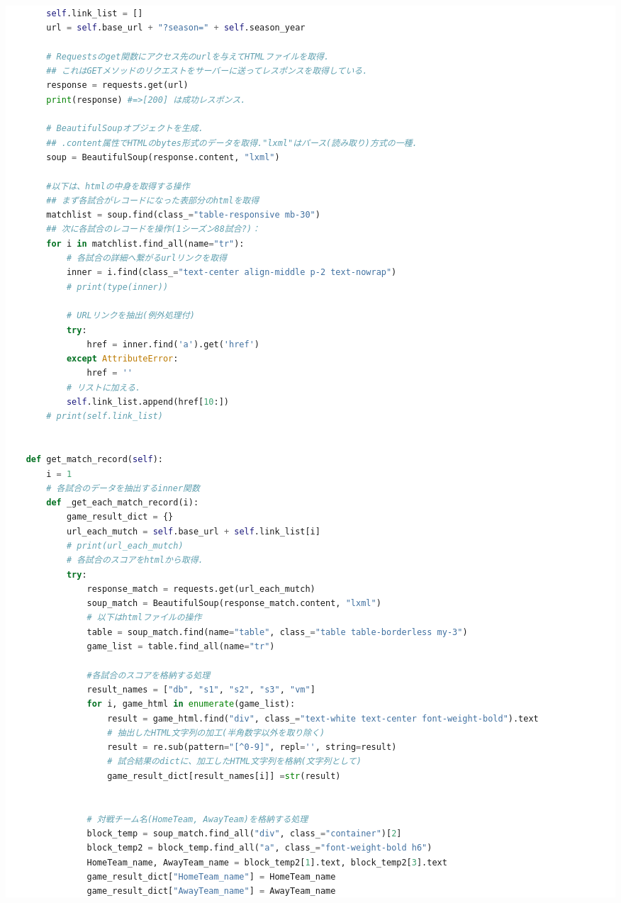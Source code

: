 ```python:scraping_class.py
        self.link_list = []
        url = self.base_url + "?season=" + self.season_year

        # Requestsのget関数にアクセス先のurlを与えてHTMLファイルを取得.
        ## これはGETメソッドのリクエストをサーバーに送ってレスポンスを取得している.
        response = requests.get(url)
        print(response) #=>[200] は成功レスポンス.

        # BeautifulSoupオブジェクトを生成.
        ## .content属性でHTMLのbytes形式のデータを取得."lxml"はパース(読み取り)方式の一種.
        soup = BeautifulSoup(response.content, "lxml")

        #以下は、htmlの中身を取得する操作
        ## まず各試合がレコードになった表部分のhtmlを取得
        matchlist = soup.find(class_="table-responsive mb-30")
        ## 次に各試合のレコードを操作(1シーズン88試合?)：
        for i in matchlist.find_all(name="tr"):
            # 各試合の詳細へ繋がるurlリンクを取得
            inner = i.find(class_="text-center align-middle p-2 text-nowrap")
            # print(type(inner))

            # URLリンクを抽出(例外処理付)
            try:
                href = inner.find('a').get('href')
            except AttributeError:
                href = ''
            # リストに加える.
            self.link_list.append(href[10:])
        # print(self.link_list)


    def get_match_record(self):
        i = 1
        # 各試合のデータを抽出するinner関数
        def _get_each_match_record(i):
            game_result_dict = {}
            url_each_mutch = self.base_url + self.link_list[i]
            # print(url_each_mutch)
            # 各試合のスコアをhtmlから取得.
            try:
                response_match = requests.get(url_each_mutch)
                soup_match = BeautifulSoup(response_match.content, "lxml")
                # 以下はhtmlファイルの操作
                table = soup_match.find(name="table", class_="table table-borderless my-3")
                game_list = table.find_all(name="tr")

                #各試合のスコアを格納する処理
                result_names = ["db", "s1", "s2", "s3", "vm"]
                for i, game_html in enumerate(game_list):
                    result = game_html.find("div", class_="text-white text-center font-weight-bold").text
                    # 抽出したHTML文字列の加工(半角数字以外を取り除く)
                    result = re.sub(pattern="[^0-9]", repl='', string=result)
                    # 試合結果のdictに、加工したHTML文字列を格納(文字列として)
                    game_result_dict[result_names[i]] =str(result)


                # 対戦チーム名(HomeTeam, AwayTeam)を格納する処理
                block_temp = soup_match.find_all("div", class_="container")[2]
                block_temp2 = block_temp.find_all("a", class_="font-weight-bold h6")
                HomeTeam_name, AwayTeam_name = block_temp2[1].text, block_temp2[3].text
                game_result_dict["HomeTeam_name"] = HomeTeam_name
                game_result_dict["AwayTeam_name"] = AwayTeam_name
```